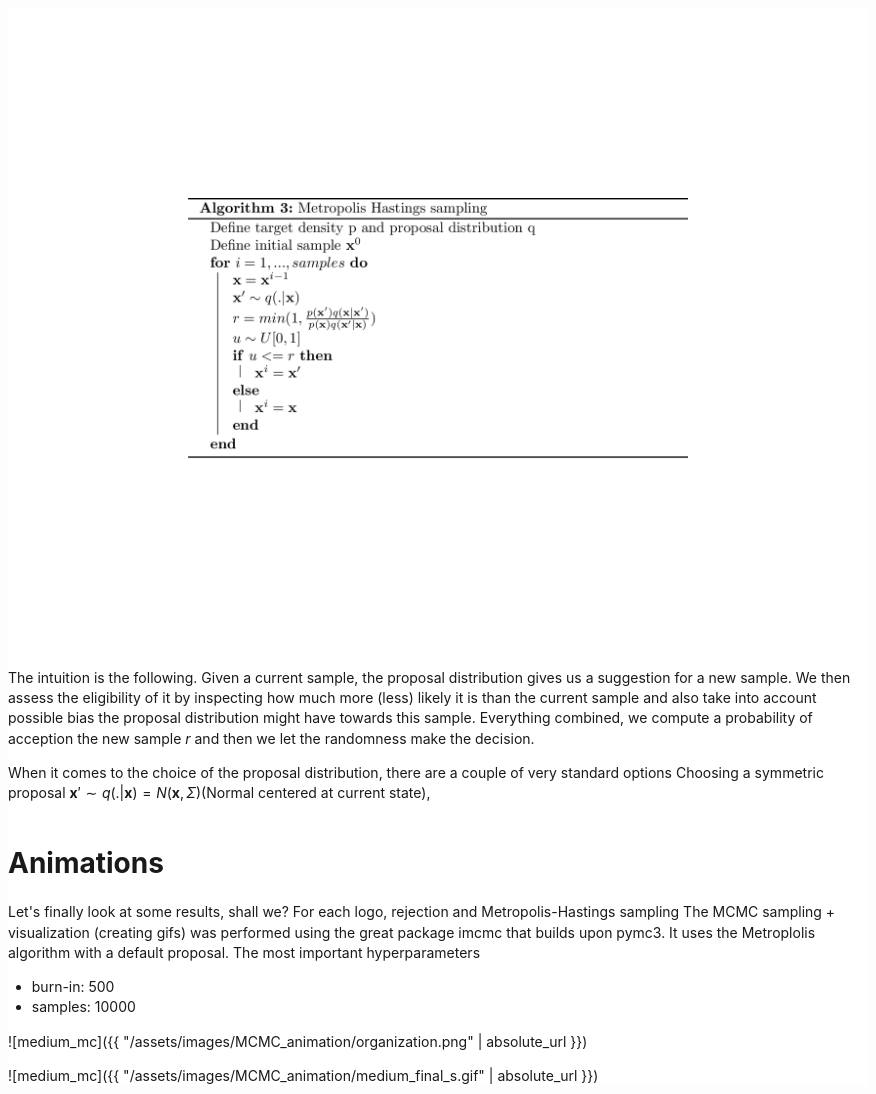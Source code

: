 <br>
<center><img src="/assets/images/MCMC_animation/metropolis_algo.png" alt="metropolis" width="500" height="600"></center>
<br>

The intuition is the following. Given a current sample, the proposal distribution gives us a suggestion for a new sample. We then assess the eligibility of it by inspecting how much more (less) likely it is than the current sample and also take into account possible bias the proposal distribution might have towards this sample. Everything combined, we compute a probability of acception the new sample $r$ and then we let the randomness make the decision.

When it comes to the choice of the proposal distribution, there are a couple of very standard options
Choosing a symmetric proposal $\textbf{x}' \sim q(.|\textbf{x})=N(\textbf{x}, \Sigma)$(Normal centered at current state), 


# Animations

Let's finally look at some results, shall we? For each logo, rejection and Metropolis-Hastings sampling The MCMC sampling + visualization (creating gifs) was performed using the great package imcmc that builds upon pymc3. It uses the Metroplolis algorithm with a default proposal. The most important hyperparameters

* burn-in: 500
* samples: 10000


![medium_mc]({{ "/assets/images/MCMC_animation/organization.png" | absolute_url }})

![medium_mc]({{ "/assets/images/MCMC_animation/medium_final_s.gif" | absolute_url }})

